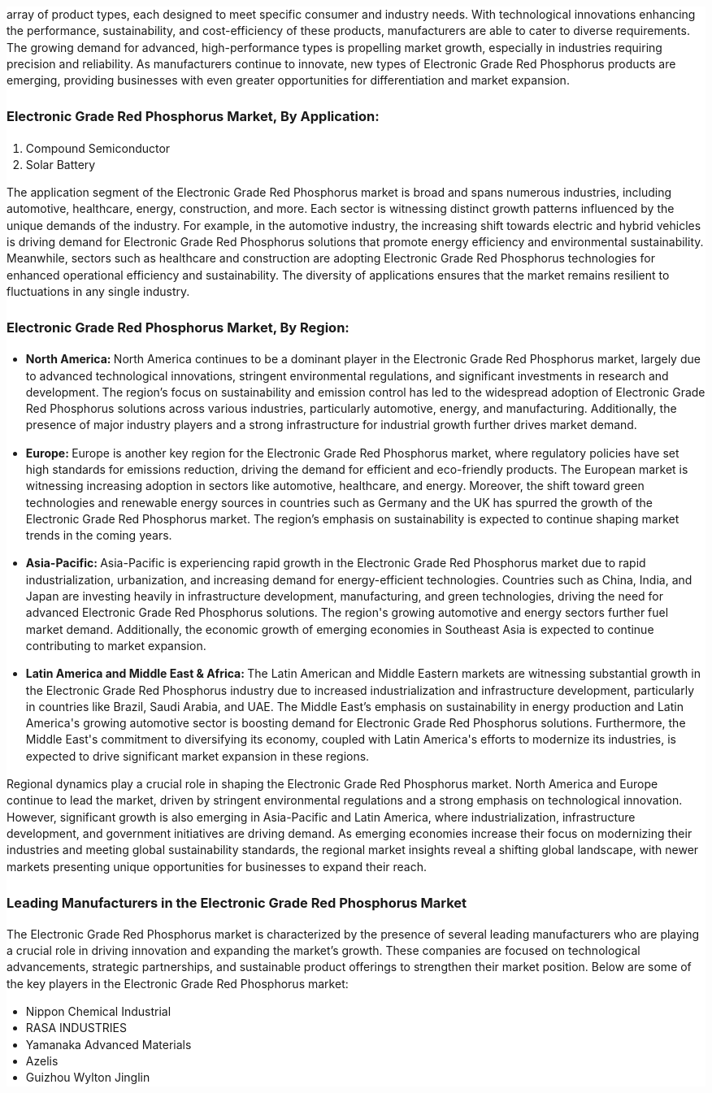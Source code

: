 array of product types, each designed to meet specific consumer and industry needs. With technological innovations enhancing the performance, sustainability, and cost-efficiency of these products, manufacturers are able to cater to diverse requirements. The growing demand for advanced, high-performance types is propelling market growth, especially in industries requiring precision and reliability. As manufacturers continue to innovate, new types of Electronic Grade Red Phosphorus products are emerging, providing businesses with even greater opportunities for differentiation and market expansion.</p><h3>Electronic Grade Red Phosphorus Market,&nbsp;By Application:</h3><ol><li>Compound Semiconductor<li> Solar Battery</li></ol><p>The application segment of the Electronic Grade Red Phosphorus market is broad and spans numerous industries, including automotive, healthcare, energy, construction, and more. Each sector is witnessing distinct growth patterns influenced by the unique demands of the industry. For example, in the automotive industry, the increasing shift towards electric and hybrid vehicles is driving demand for Electronic Grade Red Phosphorus solutions that promote energy efficiency and environmental sustainability. Meanwhile, sectors such as healthcare and construction are adopting Electronic Grade Red Phosphorus technologies for enhanced operational efficiency and sustainability. The diversity of applications ensures that the market remains resilient to fluctuations in any single industry.</p><h3>Electronic Grade Red Phosphorus Market, By Region:</h3><ul><li><p><strong>North America:&nbsp;</strong>North America continues to be a dominant player in the Electronic Grade Red Phosphorus market, largely due to advanced technological innovations, stringent environmental regulations, and significant investments in research and development. The region&rsquo;s focus on sustainability and emission control has led to the widespread adoption of Electronic Grade Red Phosphorus solutions across various industries, particularly automotive, energy, and manufacturing. Additionally, the presence of major industry players and a strong infrastructure for industrial growth further drives market demand.</p></li><li><p><strong><strong>Europe:&nbsp;</strong></strong>Europe is another key region for the Electronic Grade Red Phosphorus market, where regulatory policies have set high standards for emissions reduction, driving the demand for efficient and eco-friendly products. The European market is witnessing increasing adoption in sectors like automotive, healthcare, and energy. Moreover, the shift toward green technologies and renewable energy sources in countries such as Germany and the UK has spurred the growth of the Electronic Grade Red Phosphorus market. The region&rsquo;s emphasis on sustainability is expected to continue shaping market trends in the coming years.</p></li><li><p><strong><strong>Asia-Pacific:&nbsp;</strong></strong>Asia-Pacific is experiencing rapid growth in the Electronic Grade Red Phosphorus market due to rapid industrialization, urbanization, and increasing demand for energy-efficient technologies. Countries such as China, India, and Japan are investing heavily in infrastructure development, manufacturing, and green technologies, driving the need for advanced Electronic Grade Red Phosphorus solutions. The region's growing automotive and energy sectors further fuel market demand. Additionally, the economic growth of emerging economies in Southeast Asia is expected to continue contributing to market expansion.</p></li><li><p><strong><strong>Latin America and Middle East &amp; Africa:&nbsp;</strong></strong>The Latin American and Middle Eastern markets are witnessing substantial growth in the Electronic Grade Red Phosphorus industry due to increased industrialization and infrastructure development, particularly in countries like Brazil, Saudi Arabia, and UAE. The Middle East&rsquo;s emphasis on sustainability in energy production and Latin America's growing automotive sector is boosting demand for Electronic Grade Red Phosphorus solutions. Furthermore, the Middle East's commitment to diversifying its economy, coupled with Latin America's efforts to modernize its industries, is expected to drive significant market expansion in these regions.</p></li></ul><p>Regional dynamics play a crucial role in shaping the Electronic Grade Red Phosphorus market. North America and Europe continue to lead the market, driven by stringent environmental regulations and a strong emphasis on technological innovation. However, significant growth is also emerging in Asia-Pacific and Latin America, where industrialization, infrastructure development, and government initiatives are driving demand. As emerging economies increase their focus on modernizing their industries and meeting global sustainability standards, the regional market insights reveal a shifting global landscape, with newer markets presenting unique opportunities for businesses to expand their reach.</p><h3><strong>Leading Manufacturers in the Electronic Grade Red Phosphorus Market</strong></h3><p>The Electronic Grade Red Phosphorus market is characterized by the presence of several leading manufacturers who are playing a crucial role in driving innovation and expanding the market&rsquo;s growth. These companies are focused on technological advancements, strategic partnerships, and sustainable product offerings to strengthen their market position. Below are some of the key players in the Electronic Grade Red Phosphorus market:</p></div><div class="article-main__content" data-test-id="publishing-text-block"><ul><li><span class="">Nippon Chemical Industrial<li>RASA INDUSTRIES<li>Yamanaka Advanced Materials<li>Azelis<li>Guizhou Wylton Jinglin